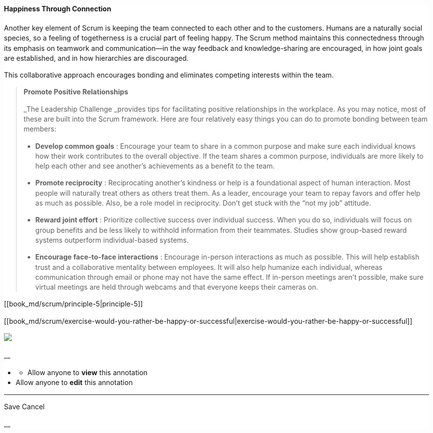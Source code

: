 
#### Happiness Through Connection

Another key element of Scrum is keeping the team connected to each other and to the customers. Humans are a naturally social species, so a feeling of togetherness is a crucial part of feeling happy. The Scrum method maintains this connectedness through its emphasis on teamwork and communication—in the way feedback and knowledge-sharing are encouraged, in how joint goals are established, and in how hierarchies are discouraged.

This collaborative approach encourages bonding and eliminates competing interests within the team.

> **Promote Positive Relationships**
> 
> _The Leadership Challenge _provides tips for facilitating positive relationships in the workplace. As you may notice, most of these are built into the Scrum framework. Here are four relatively easy things you can do to promote bonding between team members:
> 
>   * **Develop common goals** : Encourage your team to share in a common purpose and make sure each individual knows how their work contributes to the overall objective. If the team shares a common purpose, individuals are more likely to help each other and see another’s achievements as a benefit to the team.
> 
>   * **Promote reciprocity** : Reciprocating another’s kindness or help is a foundational aspect of human interaction. Most people will naturally treat others as others treat them. As a leader, encourage your team to repay favors and offer help as much as possible. Also, be a role model in reciprocity. Don’t get stuck with the “not my job” attitude.
> 
>   * **Reward joint effort** : Prioritize collective success over individual success. When you do so, individuals will focus on group benefits and be less likely to withhold information from their teammates. Studies show group-based reward systems outperform individual-based systems.
> 
>   * **Encourage face-to-face interactions** : Encourage in-person interactions as much as possible. This will help establish trust and a collaborative mentality between employees. It will also help humanize each individual, whereas communication through email or phone may not have the same effect. If in-person meetings aren’t possible, make sure virtual meetings are held through webcams and that everyone keeps their cameras on.
> 
> 


[[book_md/scrum/principle-5|principle-5]]

[[book_md/scrum/exercise-would-you-rather-be-happy-or-successful|exercise-would-you-rather-be-happy-or-successful]]

![](https://bat.bing.com/action/0?ti=56018282&Ver=2&mid=57dfb613-57ad-407b-9b82-081fb86da54e&sid=f30c5e70639211ee87d33f0876d93783&vid=f30c9700639211eeb3a75d830392c94f&vids=0&msclkid=N&pi=0&lg=en-US&sw=800&sh=600&sc=24&nwd=1&tl=Shortform%20%7C%20Book&p=https%3A%2F%2Fwww.shortform.com%2Fapp%2Fbook%2Fscrum%2Fprinciple-6&r=&lt=355&evt=pageLoad&sv=1&rn=895138)

__

  *   * Allow anyone to **view** this annotation
  * Allow anyone to **edit** this annotation



* * *

Save Cancel

__



